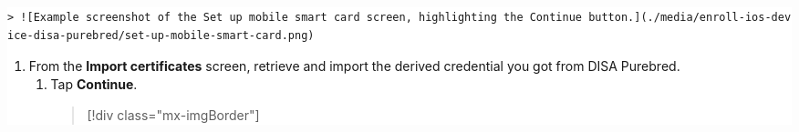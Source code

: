     > ![Example screenshot of the Set up mobile smart card screen, highlighting the Continue button.](./media/enroll-ios-device-disa-purebred/set-up-mobile-smart-card.png) 
1. From the **Import certificates** screen, retrieve and import the derived credential you got from DISA Purebred. 
   1. Tap **Continue**.  
       > [!div class="mx-imgBorder"]